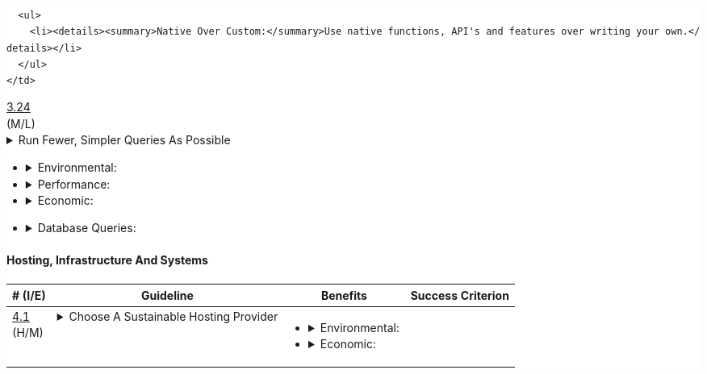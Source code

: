       <ul>
        <li><details><summary>Native Over Custom:</summary>Use native functions, API's and features over writing your own.</details></li>
      </ul>
    </td>
  </tr><tr>
    <td>
      <a href="https://w3c.github.io/sustyweb/#run-fewer-simpler-queries-as-possible">3.24</a>
      <br/>(M/L)
    </td>
    <td><details><summary>Run Fewer, Simpler Queries As Possible</summary>Making multiple requests whether HTTP or within a database has a carbon cost as infrastructure has to send that information back and forth. As such, managing how you store and use data locally for a visitor will help reduce wasted cycles.</details></td>
    <td>
      <ul>
        <li><details><summary>Environmental:</summary>Doing so, the database is accessed only once, and we can keep the value in RAM for subsequent processing.</details></li><li><details><summary>Performance:</summary>Holding the data locally rather than remotely, you can avoid waiting for an additional HTTP request to occur to process the string.</details></li><li><details><summary>Economic:</summary>Rather than pushing multiple additional demands to the server (which could lead to stress failures and lost business), an optimized codebase can reduce bandwidth overheads.</details></li>
      </ul>
    </td>
    <td>
      <ul>
        <li><details><summary>Database Queries:</summary>If you need information that is stored in a database, and you require it more than once in your code, access the database only once, store the data in a variable for subsequent processing.</details></li>
      </ul>
    </td>
  </tr>
</tbody>
</table>

#### Hosting, Infrastructure And Systems

<table>
  <thead>
    <tr>
      <th># (I/E)</th>
      <th>Guideline</th>
      <th>Benefits</th>
      <th>Success Criterion</th>
    </tr>
  </thead>
<tbody>
  <tr>
    <td>
      <a href="https://w3c.github.io/sustyweb/#choose-a-sustainable-hosting-provider">4.1</a>
      <br/>(H/M)
    </td>
    <td><details><summary>Choose A Sustainable Hosting Provider</summary>In addition to reducing the environmental impacts of a website, choose a hosting service that mitigates remaining impacts. To make sure of this, there are many criteria to look for.</details></td>
    <td>
      <ul>
        <li><details><summary>Environmental:</summary>Helps in detecting overconsumption, reduces the environmental impacts of equipment (such as embodied carbon, for instance), and reduces the environmental impacts related to the production of consumed electricity.</details></li><li><details><summary>Economic:</summary>Reduces the quantity of equipment needed to be purchased.</details></li>
      </ul>
    </td>
    <td>